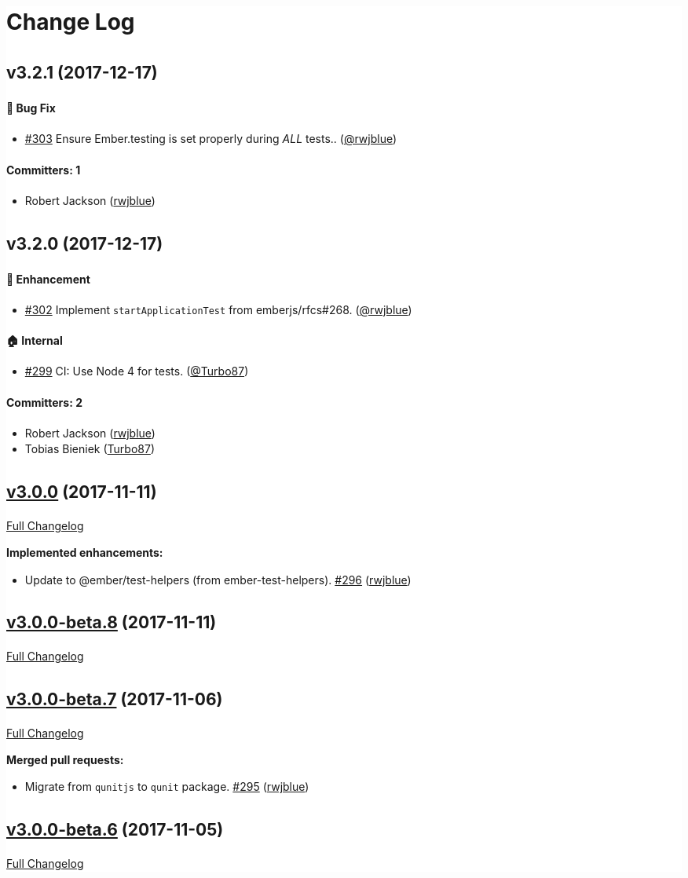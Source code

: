 # Change Log

## v3.2.1 (2017-12-17)

#### :bug: Bug Fix
* [#303](https://github.com/emberjs/ember-qunit/pull/303) Ensure Ember.testing is set properly during *ALL* tests.. ([@rwjblue](https://github.com/rwjblue))

#### Committers: 1
- Robert Jackson ([rwjblue](https://github.com/rwjblue))

## v3.2.0 (2017-12-17)

#### :rocket: Enhancement
* [#302](https://github.com/emberjs/ember-qunit/pull/302) Implement `startApplicationTest` from emberjs/rfcs#268. ([@rwjblue](https://github.com/rwjblue))

#### :house: Internal
* [#299](https://github.com/emberjs/ember-qunit/pull/299) CI: Use Node 4 for tests. ([@Turbo87](https://github.com/Turbo87))

#### Committers: 2
- Robert Jackson ([rwjblue](https://github.com/rwjblue))
- Tobias Bieniek ([Turbo87](https://github.com/Turbo87))

## [v3.0.0](https://github.com/emberjs/ember-qunit/tree/v3.0.0) (2017-11-11)
[Full Changelog](https://github.com/emberjs/ember-qunit/compare/v3.0.0-beta.8...v3.0.0)

**Implemented enhancements:**

- Update to @ember/test-helpers \(from ember-test-helpers\). [\#296](https://github.com/emberjs/ember-qunit/pull/296) ([rwjblue](https://github.com/rwjblue))

## [v3.0.0-beta.8](https://github.com/emberjs/ember-qunit/tree/v3.0.0-beta.8) (2017-11-11)
[Full Changelog](https://github.com/emberjs/ember-qunit/compare/v3.0.0-beta.7...v3.0.0-beta.8)

## [v3.0.0-beta.7](https://github.com/emberjs/ember-qunit/tree/v3.0.0-beta.7) (2017-11-06)
[Full Changelog](https://github.com/emberjs/ember-qunit/compare/v3.0.0-beta.6...v3.0.0-beta.7)

**Merged pull requests:**

- Migrate from `qunitjs` to `qunit` package. [\#295](https://github.com/emberjs/ember-qunit/pull/295) ([rwjblue](https://github.com/rwjblue))

## [v3.0.0-beta.6](https://github.com/emberjs/ember-qunit/tree/v3.0.0-beta.6) (2017-11-05)
[Full Changelog](https://github.com/emberjs/ember-qunit/compare/v3.0.0-beta.5...v3.0.0-beta.6)
